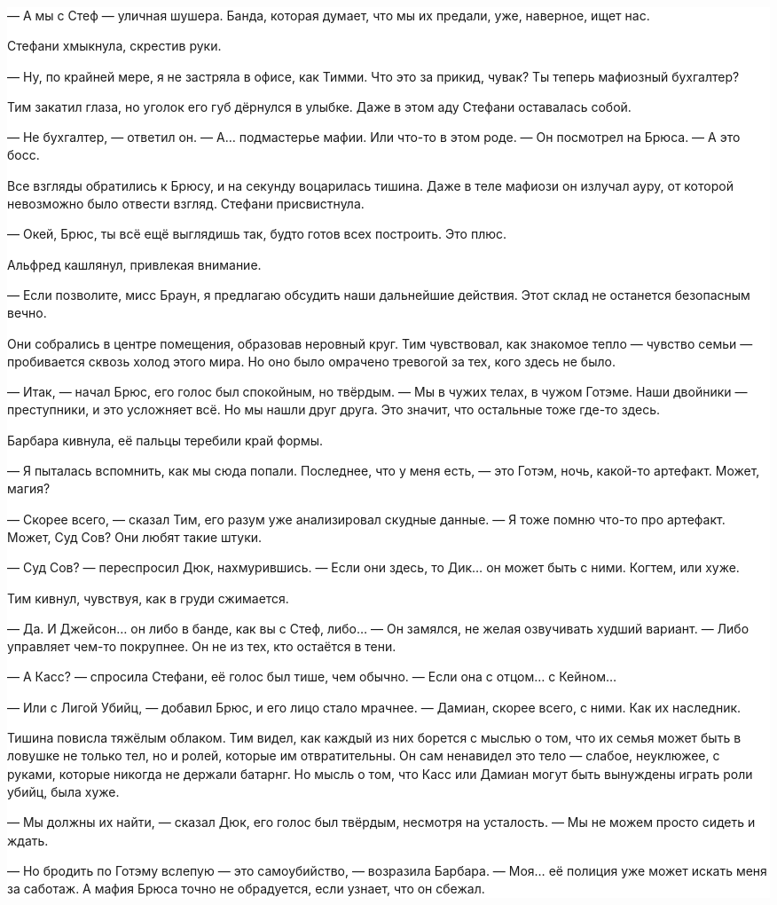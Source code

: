 — А мы с Стеф — уличная шушера. Банда, которая думает, что мы их предали, уже, наверное, ищет нас.

Стефани хмыкнула, скрестив руки.

— Ну, по крайней мере, я не застряла в офисе, как Тимми. Что это за прикид, чувак? Ты теперь мафиозный бухгалтер?

Тим закатил глаза, но уголок его губ дёрнулся в улыбке. Даже в этом аду Стефани оставалась собой.

— Не бухгалтер, — ответил он. — А… подмастерье мафии. Или что-то в этом роде. — Он посмотрел на Брюса. — А это босс.

Все взгляды обратились к Брюсу, и на секунду воцарилась тишина. Даже в теле мафиози он излучал ауру, от которой невозможно было отвести взгляд. Стефани присвистнула.

— Окей, Брюс, ты всё ещё выглядишь так, будто готов всех построить. Это плюс.

Альфред кашлянул, привлекая внимание.

— Если позволите, мисс Браун, я предлагаю обсудить наши дальнейшие действия. Этот склад не останется безопасным вечно.

Они собрались в центре помещения, образовав неровный круг. Тим чувствовал, как знакомое тепло — чувство семьи — пробивается сквозь холод этого мира. Но оно было омрачено тревогой за тех, кого здесь не было.

— Итак, — начал Брюс, его голос был спокойным, но твёрдым. — Мы в чужих телах, в чужом Готэме. Наши двойники — преступники, и это усложняет всё. Но мы нашли друг друга. Это значит, что остальные тоже где-то здесь.

Барбара кивнула, её пальцы теребили край формы.

— Я пыталась вспомнить, как мы сюда попали. Последнее, что у меня есть, — это Готэм, ночь, какой-то артефакт. Может, магия?

— Скорее всего, — сказал Тим, его разум уже анализировал скудные данные. — Я тоже помню что-то про артефакт. Может, Суд Сов? Они любят такие штуки.

— Суд Сов? — переспросил Дюк, нахмурившись. — Если они здесь, то Дик… он может быть с ними. Когтем, или хуже.

Тим кивнул, чувствуя, как в груди сжимается.

— Да. И Джейсон… он либо в банде, как вы с Стеф, либо… — Он замялся, не желая озвучивать худший вариант. — Либо управляет чем-то покрупнее. Он не из тех, кто остаётся в тени.

— А Касс? — спросила Стефани, её голос был тише, чем обычно. — Если она с отцом… с Кейном…

— Или с Лигой Убийц, — добавил Брюс, и его лицо стало мрачнее. — Дамиан, скорее всего, с ними. Как их наследник.

Тишина повисла тяжёлым облаком. Тим видел, как каждый из них борется с мыслью о том, что их семья может быть в ловушке не только тел, но и ролей, которые им отвратительны. Он сам ненавидел это тело — слабое, неуклюжее, с руками, которые никогда не держали батарнг. Но мысль о том, что Касс или Дамиан могут быть вынуждены играть роли убийц, была хуже.

— Мы должны их найти, — сказал Дюк, его голос был твёрдым, несмотря на усталость. — Мы не можем просто сидеть и ждать.

— Но бродить по Готэму вслепую — это самоубийство, — возразила Барбара. — Моя… её полиция уже может искать меня за саботаж. А мафия Брюса точно не обрадуется, если узнает, что он сбежал.
